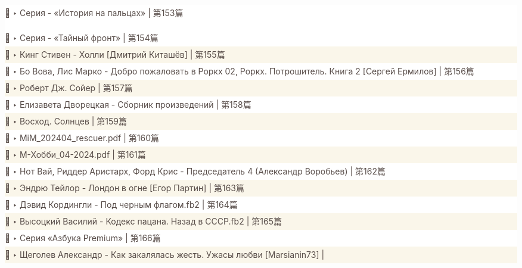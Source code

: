 <a href='https://www.torlock.com/torrent/67425121/%D0%A1%D0%B5%D1%80%D0%B8%D1%8F-%C2%AB%D0%98%D1%81%D1%82%D0%BE%D1%80%D0%B8%D1%8F-%D0%BD%D0%B0-%D0%BF%D0%B0%D0%BB%D1%8C%D1%86%D0%B0%D1%85%C2%BB.html' style="line-height:2;text-decoration:none;display:block;color:#584D49;">🌈 ‣ Серия - «История на пальцах» | 第153篇</a></div><div style='line-height:3;' ><a href='https://www.torlock.com/torrent/67425123/%D0%A1%D0%B5%D1%80%D0%B8%D1%8F-%C2%AB%D0%A2%D0%B0%D0%B9%D0%BD%D1%8B%D0%B9-%D1%84%D1%80%D0%BE%D0%BD%D1%82%C2%BB.html' style="line-height:2;text-decoration:none;display:block;color:#584D49;">🌈 ‣ Серия - «Тайный фронт» | 第154篇</a></div><div style='line-height:3;background-color:#FAF6EA;' ><a href='https://www.torlock.com/torrent/67425118/%D0%9A%D0%B8%D0%BD%D0%B3-%D0%A1%D1%82%D0%B8%D0%B2%D0%B5%D0%BD-%D0%A5%D0%BE%D0%BB%D0%BB%D0%B8-%5B%D0%94%D0%BC%D0%B8%D1%82%D1%80%D0%B8%D0%B9-%D0%9A%D0%B8%D1%82%D0%B0%D1%88%D1%91%D0%B2%5D.html' style="line-height:2;text-decoration:none;display:block;color:#584D49;">🌈 ‣ Кинг Стивен - Холли [Дмитрий Киташёв] | 第155篇</a></div><div style='line-height:3;' ><a href='https://www.torlock.com/torrent/67425115/%D0%91%D0%BE-%D0%92%D0%BE%D0%B2%D0%B0%2C-%D0%9B%D0%B8%D1%81-%D0%9C%D0%B0%D1%80%D0%BA%D0%BE-%D0%94%D0%BE%D0%B1%D1%80%D0%BE-%D0%BF%D0%BE%D0%B6%D0%B0%D0%BB%D0%BE%D0%B2%D0%B0%D1%82%D1%8C-%D0%B2-%D0%A0%D0%BE%D1%80%D0%BA%D1%85-02%2C-%D0%A0%D0%BE%D1%80%D0%BA%D1%85-%D0%9F%D0%BE%D1%82.html' style="line-height:2;text-decoration:none;display:block;color:#584D49;">🌈 ‣ Бо Вова, Лис Марко - Добро пожаловать в Роркх 02, Роркх. Потрошитель. Книга 2 [Сергей Ермилов] | 第156篇</a></div><div style='line-height:3;background-color:#FAF6EA;' ><a href='https://www.torlock.com/torrent/67425097/%D0%A0%D0%BE%D0%B1%D0%B5%D1%80%D1%82-%D0%94%D0%B6-%D0%A1%D0%BE%D0%B9%D0%B5%D1%80.html' style="line-height:2;text-decoration:none;display:block;color:#584D49;">🌈 ‣ Роберт Дж. Сойер | 第157篇</a></div><div style='line-height:3;' ><a href='https://www.torlock.com/torrent/67425094/%D0%95%D0%BB%D0%B8%D0%B7%D0%B0%D0%B2%D0%B5%D1%82%D0%B0-%D0%94%D0%B2%D0%BE%D1%80%D0%B5%D1%86%D0%BA%D0%B0%D1%8F-%D0%A1%D0%B1%D0%BE%D1%80%D0%BD%D0%B8%D0%BA-%D0%BF%D1%80%D0%BE%D0%B8%D0%B7%D0%B2%D0%B5%D0%B4%D0%B5%D0%BD%D0%B8%D0%B9.html' style="line-height:2;text-decoration:none;display:block;color:#584D49;">🌈 ‣ Елизавета Дворецкая - Сборник произведений | 第158篇</a></div><div style='line-height:3;background-color:#FAF6EA;' ><a href='https://www.torlock.com/torrent/67425087/%D0%92%D0%BE%D1%81%D1%85%D0%BE%D0%B4-%D0%A1%D0%BE%D0%BB%D0%BD%D1%86%D0%B5%D0%B2.html' style="line-height:2;text-decoration:none;display:block;color:#584D49;">🌈 ‣ Восход. Солнцев | 第159篇</a></div><div style='line-height:3;' ><a href='https://www.torlock.com/torrent/67425074/mim_202404_rescuer.html' style="line-height:2;text-decoration:none;display:block;color:#584D49;">🌈 ‣ MiM_202404_rescuer.pdf | 第160篇</a></div><div style='line-height:3;background-color:#FAF6EA;' ><a href='https://www.torlock.com/torrent/67425061/%D0%9C-%D0%A5%D0%BE%D0%B1%D0%B1%D0%B8_04-2024.html' style="line-height:2;text-decoration:none;display:block;color:#584D49;">🌈 ‣ М-Хобби_04-2024.pdf | 第161篇</a></div><div style='line-height:3;' ><a href='https://www.torlock.com/torrent/67425062/%D0%9D%D0%BE%D1%82-%D0%92%D0%B0%D0%B9%2C-%D0%A0%D0%B8%D0%B4%D0%B4%D0%B5%D1%80-%D0%90%D1%80%D0%B8%D1%81%D1%82%D0%B0%D1%80%D1%85%2C-%D0%A4%D0%BE%D1%80%D0%B4-%D0%9A%D1%80%D0%B8%D1%81-%D0%9F%D1%80%D0%B5%D0%B4%D1%81%D0%B5%D0%B4%D0%B0%D1%82%D0%B5%D0%BB%D1%8C-4-%28%D0%90%D0%BB%D0%B5%D0%BA.html' style="line-height:2;text-decoration:none;display:block;color:#584D49;">🌈 ‣ Нот Вай, Риддер Аристарх, Форд Крис - Председатель 4 (Александр Воробьев) | 第162篇</a></div><div style='line-height:3;background-color:#FAF6EA;' ><a href='https://www.torlock.com/torrent/67425053/%D0%AD%D0%BD%D0%B4%D1%80%D1%8E-%D0%A2%D0%B5%D0%B9%D0%BB%D0%BE%D1%80-%D0%9B%D0%BE%D0%BD%D0%B4%D0%BE%D0%BD-%D0%B2-%D0%BE%D0%B3%D0%BD%D0%B5-%5B%D0%95%D0%B3%D0%BE%D1%80-%D0%9F%D0%B0%D1%80%D1%82%D0%B8%D0%BD%5D.html' style="line-height:2;text-decoration:none;display:block;color:#584D49;">🌈 ‣ Эндрю Тейлор - Лондон в огне [Егор Партин] | 第163篇</a></div><div style='line-height:3;' ><a href='https://www.torlock.com/torrent/67425043/%D0%94%D1%8D%D0%B2%D0%B8%D0%B4-%D0%9A%D0%BE%D1%80%D0%B4%D0%B8%D0%BD%D0%B3%D0%BB%D0%B8-%D0%9F%D0%BE%D0%B4-%D1%87%D0%B5%D1%80%D0%BD%D1%8B%D0%BC-%D1%84%D0%BB%D0%B0%D0%B3%D0%BE%D0%BC-fb2.html' style="line-height:2;text-decoration:none;display:block;color:#584D49;">🌈 ‣ Дэвид Кордингли - Под черным флагом.fb2 | 第164篇</a></div><div style='line-height:3;background-color:#FAF6EA;' ><a href='https://www.torlock.com/torrent/67425046/%D0%92%D1%8B%D1%81%D0%BE%D1%86%D0%BA%D0%B8%D0%B9-%D0%92%D0%B0%D1%81%D0%B8%D0%BB%D0%B8%D0%B9-%D0%9A%D0%BE%D0%B4%D0%B5%D0%BA%D1%81-%D0%BF%D0%B0%D1%86%D0%B0%D0%BD%D0%B0-%D0%9D%D0%B0%D0%B7%D0%B0%D0%B4-%D0%B2-%D0%A1%D0%A1%D0%A1%D0%A0-fb2.html' style="line-height:2;text-decoration:none;display:block;color:#584D49;">🌈 ‣ Высоцкий Василий - Кодекс пацана. Назад в СССР.fb2 | 第165篇</a></div><div style='line-height:3;' ><a href='https://www.torlock.com/torrent/67425018/%D0%A1%D0%B5%D1%80%D0%B8%D1%8F-%C2%AB%D0%90%D0%B7%D0%B1%D1%83%D0%BA%D0%B0-premium%C2%BB.html' style="line-height:2;text-decoration:none;display:block;color:#584D49;">🌈 ‣ Серия «Азбука Premium» | 第166篇</a></div><div style='line-height:3;background-color:#FAF6EA;' ><a href='https://www.torlock.com/torrent/67425025/%D0%A9%D0%B5%D0%B3%D0%BE%D0%BB%D0%B5%D0%B2-%D0%90%D0%BB%D0%B5%D0%BA%D1%81%D0%B0%D0%BD%D0%B4%D1%80-%D0%9A%D0%B0%D0%BA-%D0%B7%D0%B0%D0%BA%D0%B0%D0%BB%D1%8F%D0%BB%D0%B0%D1%81%D1%8C-%D0%B6%D0%B5%D1%81%D1%82%D1%8C-%D0%A3%D0%B6%D0%B0%D1%81%D1%8B-%D0%BB%D1%8E%D0%B1%D0%B2%D0%B8-%5Bmars.html' style="line-height:2;text-decoration:none;display:block;color:#584D49;">🌈 ‣ Щеголев Александр - Как закалялась жесть. Ужасы любви [Marsianin73] |